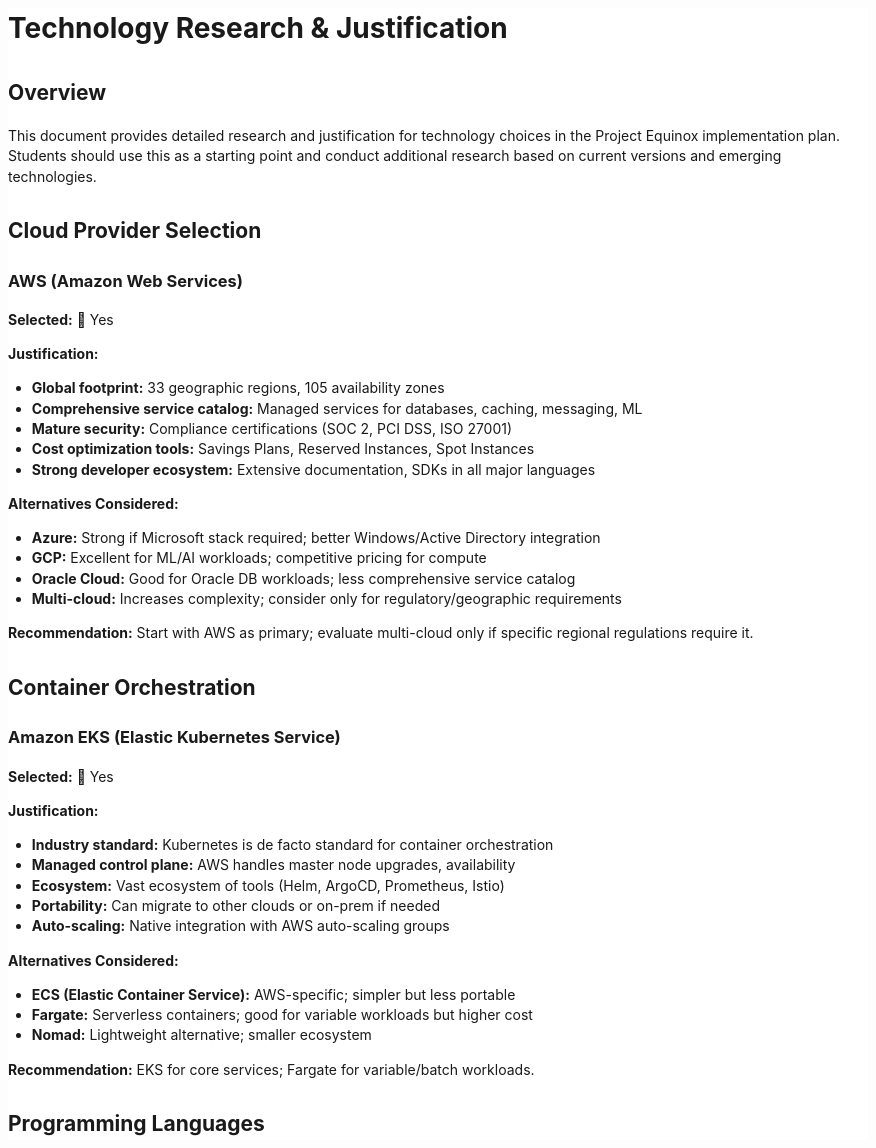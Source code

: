 # Technology Research & Justification

## Overview

This document provides detailed research and justification for technology choices in the Project Equinox implementation plan. Students should use this as a starting point and conduct additional research based on current versions and emerging technologies.

## Cloud Provider Selection

### AWS (Amazon Web Services)

**Selected:**  Yes

**Justification:**
- **Global footprint:** 33 geographic regions, 105 availability zones
- **Comprehensive service catalog:** Managed services for databases, caching, messaging, ML
- **Mature security:** Compliance certifications (SOC 2, PCI DSS, ISO 27001)
- **Cost optimization tools:** Savings Plans, Reserved Instances, Spot Instances
- **Strong developer ecosystem:** Extensive documentation, SDKs in all major languages

**Alternatives Considered:**
- **Azure:** Strong if Microsoft stack required; better Windows/Active Directory integration
- **GCP:** Excellent for ML/AI workloads; competitive pricing for compute
- **Oracle Cloud:** Good for Oracle DB workloads; less comprehensive service catalog
- **Multi-cloud:** Increases complexity; consider only for regulatory/geographic requirements

**Recommendation:** Start with AWS as primary; evaluate multi-cloud only if specific regional regulations require it.

## Container Orchestration

### Amazon EKS (Elastic Kubernetes Service)

**Selected:**  Yes

**Justification:**
- **Industry standard:** Kubernetes is de facto standard for container orchestration
- **Managed control plane:** AWS handles master node upgrades, availability
- **Ecosystem:** Vast ecosystem of tools (Helm, ArgoCD, Prometheus, Istio)
- **Portability:** Can migrate to other clouds or on-prem if needed
- **Auto-scaling:** Native integration with AWS auto-scaling groups

**Alternatives Considered:**
- **ECS (Elastic Container Service):** AWS-specific; simpler but less portable
- **Fargate:** Serverless containers; good for variable workloads but higher cost
- **Nomad:** Lightweight alternative; smaller ecosystem

**Recommendation:** EKS for core services; Fargate for variable/batch workloads.

## Programming Languages
